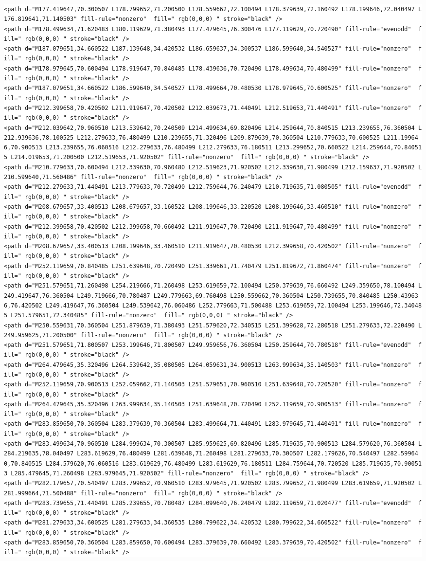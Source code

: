 ```embed
<path d="M177.419647,70.300507 L178.799652,71.200500 L178.559662,72.100494 L178.379639,72.160492 L178.199646,72.040497 L176.819641,71.140503" fill-rule="nonzero"  fill=" rgb(0,0,0) " stroke="black" />
<path d="M178.499634,71.620483 L180.119629,71.380493 L177.479645,76.300476 L177.119629,70.720490" fill-rule="evenodd"  fill=" rgb(0,0,0) " stroke="black" />
<path d="M187.079651,34.660522 L187.139648,34.420532 L186.659637,34.300537 L186.599640,34.540527" fill-rule="nonzero"  fill=" rgb(0,0,0) " stroke="black" />
<path d="M178.979645,70.600494 L178.919647,70.840485 L178.439636,70.720490 L178.499634,70.480499" fill-rule="nonzero"  fill=" rgb(0,0,0) " stroke="black" />
<path d="M187.079651,34.660522 L186.599640,34.540527 L178.499664,70.480530 L178.979645,70.600525" fill-rule="nonzero"  fill=" rgb(0,0,0) " stroke="black" />
<path d="M212.399658,70.420502 L211.919647,70.420502 L212.039673,71.440491 L212.519653,71.440491" fill-rule="nonzero"  fill=" rgb(0,0,0) " stroke="black" />
<path d="M212.039642,70.960510 L213.539642,70.240509 L214.499634,69.820496 L214.259644,70.840515 L213.239655,76.360504 L212.939636,78.100525 L212.279633,76.480499 L210.239655,71.320496 L209.879639,70.360504 L210.779633,70.600525 L211.199646,70.900513 L213.239655,76.060516 L212.279633,76.480499 L212.279633,76.180511 L213.299652,70.660522 L214.259644,70.840515 L214.019653,71.200500 L212.519653,71.920502" fill-rule="nonzero"  fill=" rgb(0,0,0) " stroke="black" />
<path d="M210.779633,70.600494 L212.339630,70.960480 L212.519623,71.920502 L212.339630,71.980499 L212.159637,71.920502 L210.599640,71.560486" fill-rule="nonzero"  fill=" rgb(0,0,0) " stroke="black" />
<path d="M212.279633,71.440491 L213.779633,70.720490 L212.759644,76.240479 L210.719635,71.080505" fill-rule="evenodd"  fill=" rgb(0,0,0) " stroke="black" />
<path d="M208.679657,33.400513 L208.679657,33.160522 L208.199646,33.220520 L208.199646,33.460510" fill-rule="nonzero"  fill=" rgb(0,0,0) " stroke="black" />
<path d="M212.399658,70.420502 L212.399658,70.660492 L211.919647,70.720490 L211.919647,70.480499" fill-rule="nonzero"  fill=" rgb(0,0,0) " stroke="black" />
<path d="M208.679657,33.400513 L208.199646,33.460510 L211.919647,70.480530 L212.399658,70.420502" fill-rule="nonzero"  fill=" rgb(0,0,0) " stroke="black" />
<path d="M252.119659,70.840485 L251.639648,70.720490 L251.339661,71.740479 L251.819672,71.860474" fill-rule="nonzero"  fill=" rgb(0,0,0) " stroke="black" />
<path d="M251.579651,71.260498 L254.219666,71.260498 L253.619659,72.100494 L250.379639,76.660492 L249.359650,78.100494 L249.419647,76.360504 L249.719666,70.780487 L249.779663,69.760498 L250.559662,70.360504 L250.739655,70.840485 L250.439636,76.420502 L249.419647,76.360504 L249.539642,76.060486 L252.779663,71.500488 L253.619659,72.100494 L253.199646,72.340485 L251.579651,72.340485" fill-rule="nonzero"  fill=" rgb(0,0,0) " stroke="black" />
<path d="M250.559631,70.360504 L251.879639,71.380493 L251.579620,72.340515 L251.399628,72.280518 L251.279633,72.220490 L249.959625,71.200500" fill-rule="nonzero"  fill=" rgb(0,0,0) " stroke="black" />
<path d="M251.579651,71.800507 L253.199646,71.800507 L249.959656,76.360504 L250.259644,70.780518" fill-rule="evenodd"  fill=" rgb(0,0,0) " stroke="black" />
<path d="M264.479645,35.320496 L264.539642,35.080505 L264.059631,34.900513 L263.999634,35.140503" fill-rule="nonzero"  fill=" rgb(0,0,0) " stroke="black" />
<path d="M252.119659,70.900513 L252.059662,71.140503 L251.579651,70.960510 L251.639648,70.720520" fill-rule="nonzero"  fill=" rgb(0,0,0) " stroke="black" />
<path d="M264.479645,35.320496 L263.999634,35.140503 L251.639648,70.720490 L252.119659,70.900513" fill-rule="nonzero"  fill=" rgb(0,0,0) " stroke="black" />
<path d="M283.859650,70.360504 L283.379639,70.360504 L283.499664,71.440491 L283.979645,71.440491" fill-rule="nonzero"  fill=" rgb(0,0,0) " stroke="black" />
<path d="M283.499634,70.960510 L284.999634,70.300507 L285.959625,69.820496 L285.719635,70.900513 L284.579620,76.360504 L284.219635,78.040497 L283.619629,76.480499 L281.639648,71.260498 L281.279633,70.300507 L282.179626,70.540497 L282.599640,70.840515 L284.579620,76.060516 L283.619629,76.480499 L283.619629,76.180511 L284.759644,70.720520 L285.719635,70.900513 L285.479645,71.260498 L283.979645,71.920502" fill-rule="nonzero"  fill=" rgb(0,0,0) " stroke="black" />
<path d="M282.179657,70.540497 L283.799652,70.960510 L283.979645,71.920502 L283.799652,71.980499 L283.619659,71.920502 L281.999664,71.500488" fill-rule="nonzero"  fill=" rgb(0,0,0) " stroke="black" />
<path d="M283.739655,71.440491 L285.239655,70.780487 L284.099640,76.240479 L282.119659,71.020477" fill-rule="evenodd"  fill=" rgb(0,0,0) " stroke="black" />
<path d="M281.279633,34.600525 L281.279633,34.360535 L280.799622,34.420532 L280.799622,34.660522" fill-rule="nonzero"  fill=" rgb(0,0,0) " stroke="black" />
<path d="M283.859650,70.360504 L283.859650,70.600494 L283.379639,70.660492 L283.379639,70.420502" fill-rule="nonzero"  fill=" rgb(0,0,0) " stroke="black" />
```